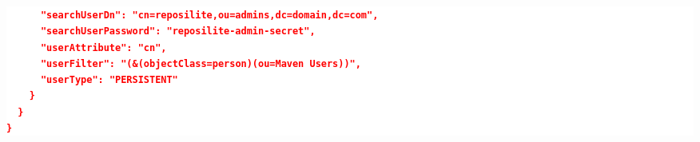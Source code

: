 ```json
      "searchUserDn": "cn=reposilite,ou=admins,dc=domain,dc=com",
      "searchUserPassword": "reposilite-admin-secret",
      "userAttribute": "cn",
      "userFilter": "(&(objectClass=person)(ou=Maven Users))",
      "userType": "PERSISTENT"
    }
  }
}
```

</Spoiler>
